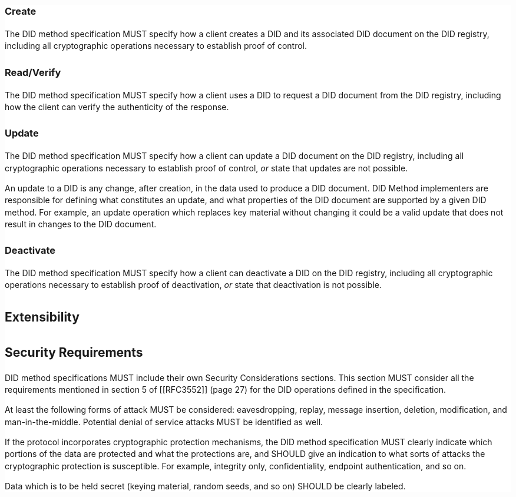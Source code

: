 ###  Create

The DID method specification MUST specify how a client creates a DID and its
associated DID document on the DID registry, including all cryptographic
operations necessary to establish proof of control.

###  Read/Verify

The DID method specification MUST specify how a client uses a DID to request a
DID document from the DID registry, including how the client can verify the
authenticity of the response.

###  Update

The DID method specification MUST specify how a client can update a DID
document on the DID registry, including all cryptographic operations necessary
to establish proof of control, _or_ state that updates are not possible.

An update to a DID is any change, after creation, in the data used to produce
a DID document. DID Method implementers are responsible for defining what
constitutes an update, and what properties of the DID document are supported
by a given DID method. For example, an update operation which replaces key
material without changing it could be a valid update that does not result in
changes to the DID document.

###  Deactivate

The DID method specification MUST specify how a client can deactivate a DID on
the DID registry, including all cryptographic operations necessary to
establish proof of deactivation, _or_ state that deactivation is not possible.

## Extensibility

##  Security Requirements

DID method specifications MUST include their own Security Considerations
sections. This section MUST consider all the requirements mentioned in section
5 of [[RFC3552]] (page 27) for the DID operations defined in the
specification.

At least the following forms of attack MUST be considered: eavesdropping,
replay, message insertion, deletion, modification, and man-in-the-middle.
Potential denial of service attacks MUST be identified as well.

If the protocol incorporates cryptographic protection mechanisms, the DID
method specification MUST clearly indicate which portions of the data are
protected and what the protections are, and SHOULD give an indication to what
sorts of attacks the cryptographic protection is susceptible. For example,
integrity only, confidentiality, endpoint authentication, and so on.

Data which is to be held secret (keying material, random seeds, and so on)
SHOULD be clearly labeled.
